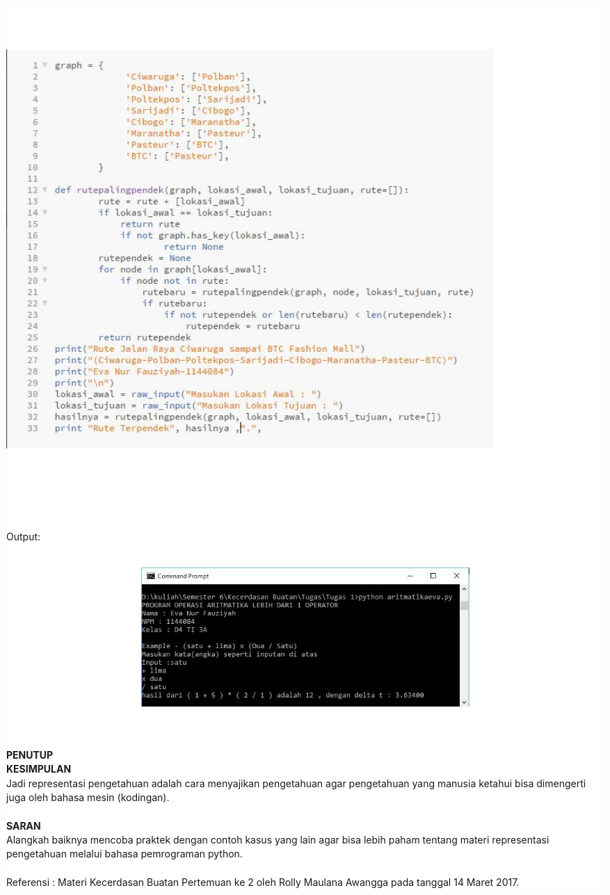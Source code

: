 <img src="../Image/kodingan_pertemuan2.JPG" width="700" height="700">
</p><br>

Output:<br>
<p align="center">
<br>
<img src="../Image/tugas1.JPG" width="500" height="200">
</p><br>
<br>
<strong>PENUTUP</strong><br>
<b>KESIMPULAN</b><br>
Jadi representasi pengetahuan adalah cara menyajikan pengetahuan agar pengetahuan yang manusia ketahui bisa dimengerti juga oleh bahasa mesin (kodingan).<br>
<br>
<b>SARAN</b><br>
Alangkah baiknya mencoba praktek dengan contoh kasus yang lain agar bisa lebih paham tentang materi representasi pengetahuan melalui bahasa pemrograman python.<br>
<br>
Referensi : Materi Kecerdasan Buatan Pertemuan ke 2 oleh Rolly Maulana Awangga pada tanggal 14 Maret 2017.
</p>

